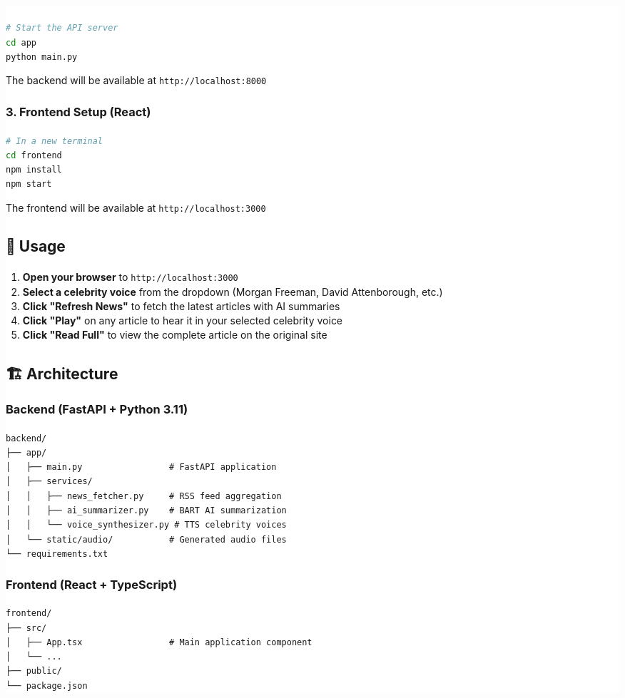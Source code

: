 ```bash

# Start the API server
cd app
python main.py
```

The backend will be available at `http://localhost:8000`

### 3. Frontend Setup (React)
```bash
# In a new terminal
cd frontend
npm install
npm start
```

The frontend will be available at `http://localhost:3000`

## 🎯 Usage

1. **Open your browser** to `http://localhost:3000`
2. **Select a celebrity voice** from the dropdown (Morgan Freeman, David Attenborough, etc.)
3. **Click "Refresh News"** to fetch the latest articles with AI summaries
4. **Click "Play"** on any article to hear it in your selected celebrity voice
5. **Click "Read Full"** to view the complete article on the original site

## 🏗️ Architecture

### Backend (FastAPI + Python 3.11)
```
backend/
├── app/
│   ├── main.py                 # FastAPI application
│   ├── services/
│   │   ├── news_fetcher.py     # RSS feed aggregation
│   │   ├── ai_summarizer.py    # BART AI summarization
│   │   └── voice_synthesizer.py # TTS celebrity voices
│   └── static/audio/           # Generated audio files
└── requirements.txt
```

### Frontend (React + TypeScript)
```
frontend/
├── src/
│   ├── App.tsx                 # Main application component
│   └── ...
├── public/
└── package.json
```
